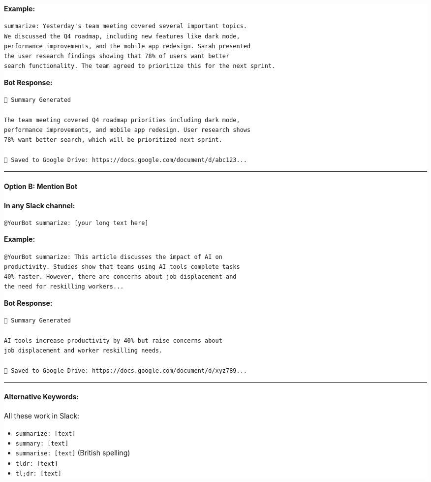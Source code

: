 **Example:**
```
summarize: Yesterday's team meeting covered several important topics. 
We discussed the Q4 roadmap, including new features like dark mode, 
performance improvements, and the mobile app redesign. Sarah presented 
the user research findings showing that 78% of users want better 
search functionality. The team agreed to prioritize this for the next sprint.
```

**Bot Response:**
```
📝 Summary Generated

The team meeting covered Q4 roadmap priorities including dark mode, 
performance improvements, and mobile app redesign. User research shows 
78% want better search, which will be prioritized next sprint.

📁 Saved to Google Drive: https://docs.google.com/document/d/abc123...
```

---

#### Option B: Mention Bot

**In any Slack channel:**

```
@YourBot summarize: [your long text here]
```

**Example:**
```
@YourBot summarize: This article discusses the impact of AI on 
productivity. Studies show that teams using AI tools complete tasks 
40% faster. However, there are concerns about job displacement and 
the need for reskilling workers...
```

**Bot Response:**
```
📝 Summary Generated

AI tools increase productivity by 40% but raise concerns about 
job displacement and worker reskilling needs.

📁 Saved to Google Drive: https://docs.google.com/document/d/xyz789...
```

---

#### Alternative Keywords:

All these work in Slack:
- `summarize: [text]`
- `summary: [text]`
- `summarise: [text]` (British spelling)
- `tldr: [text]`
- `tl;dr: [text]`
